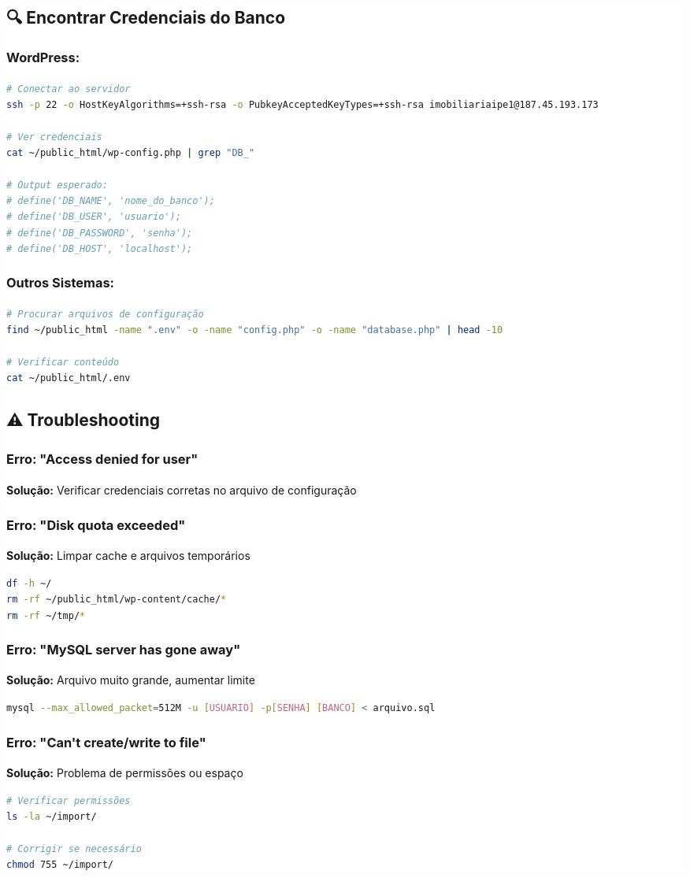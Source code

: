 ## 🔍 Encontrar Credenciais do Banco

### WordPress:
```bash
# Conectar ao servidor
ssh -p 22 -o HostKeyAlgorithms=+ssh-rsa -o PubkeyAcceptedKeyTypes=+ssh-rsa imobiliariaipe1@187.45.193.173

# Ver credenciais
cat ~/public_html/wp-config.php | grep "DB_"

# Output esperado:
# define('DB_NAME', 'nome_do_banco');
# define('DB_USER', 'usuario');
# define('DB_PASSWORD', 'senha');
# define('DB_HOST', 'localhost');
```

### Outros Sistemas:
```bash
# Procurar arquivos de configuração
find ~/public_html -name ".env" -o -name "config.php" -o -name "database.php" | head -10

# Verificar conteúdo
cat ~/public_html/.env
```

## ⚠️ Troubleshooting

### Erro: "Access denied for user"
**Solução:** Verificar credenciais corretas no arquivo de configuração

### Erro: "Disk quota exceeded"
**Solução:** Limpar cache e arquivos temporários
```bash
df -h ~/
rm -rf ~/public_html/wp-content/cache/*
rm -rf ~/tmp/*
```

### Erro: "MySQL server has gone away"
**Solução:** Arquivo muito grande, aumentar limite
```bash
mysql --max_allowed_packet=512M -u [USUARIO] -p[SENHA] [BANCO] < arquivo.sql
```

### Erro: "Can't create/write to file"
**Solução:** Problema de permissões ou espaço
```bash
# Verificar permissões
ls -la ~/import/

# Corrigir se necessário
chmod 755 ~/import/
```
